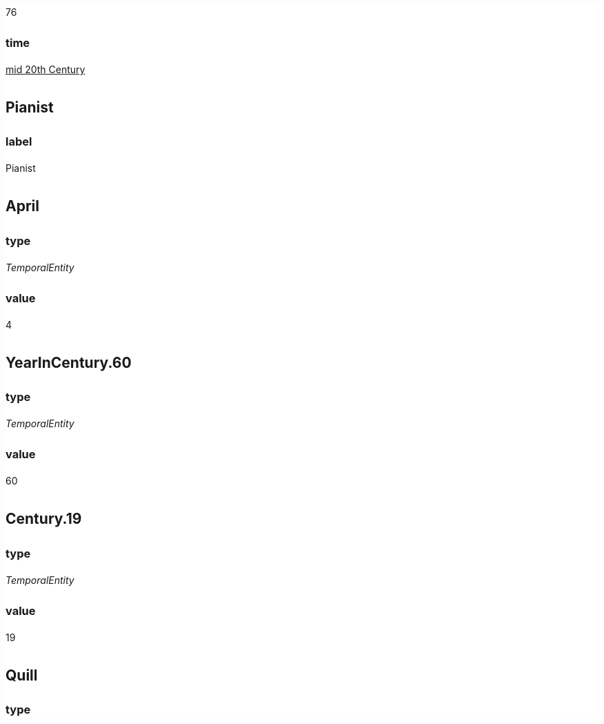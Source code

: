 
76

### time


[mid 20th Century](#mid-20th-Century)

## Pianist

### label


Pianist

## April

### type


*TemporalEntity*

### value


4

## YearInCentury.60

### type


*TemporalEntity*

### value


60

## Century.19

### type


*TemporalEntity*

### value


19

## Quill

### type
